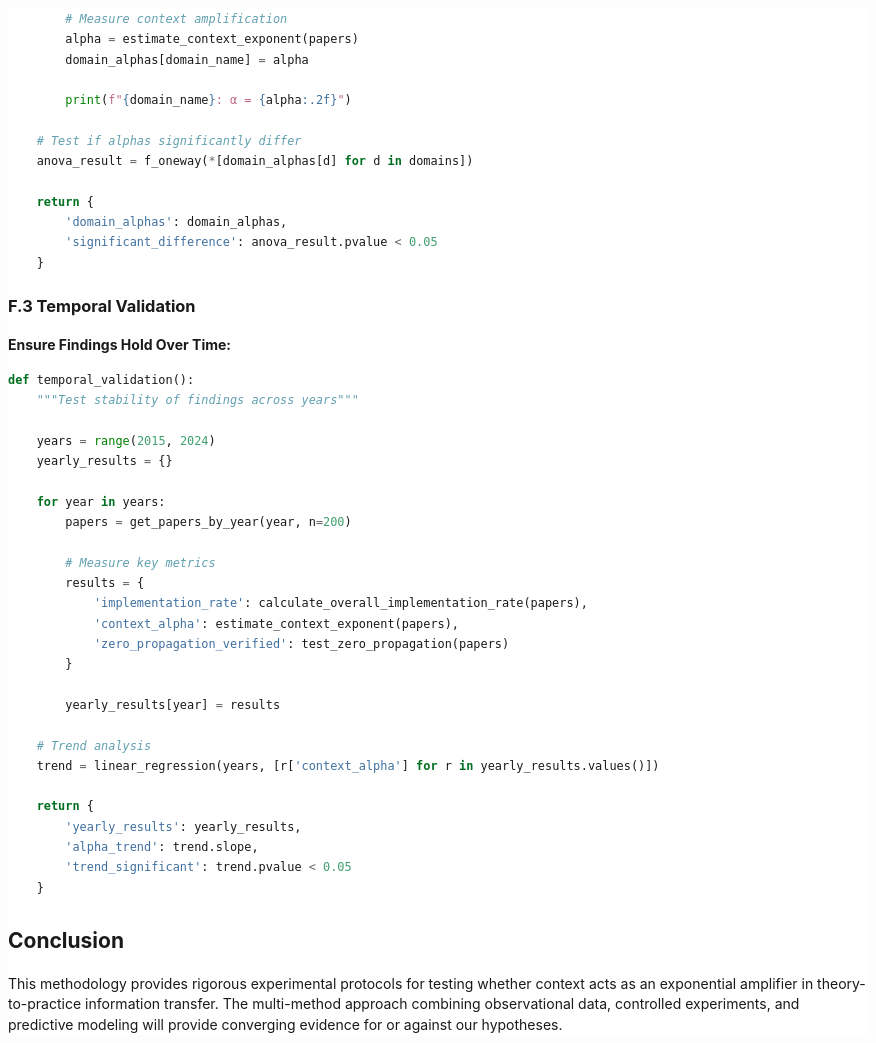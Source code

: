 ```python
        # Measure context amplification
        alpha = estimate_context_exponent(papers)
        domain_alphas[domain_name] = alpha
        
        print(f"{domain_name}: α = {alpha:.2f}")
    
    # Test if alphas significantly differ
    anova_result = f_oneway(*[domain_alphas[d] for d in domains])
    
    return {
        'domain_alphas': domain_alphas,
        'significant_difference': anova_result.pvalue < 0.05
    }
```

### F.3 Temporal Validation

**Ensure Findings Hold Over Time:**

```python
def temporal_validation():
    """Test stability of findings across years"""
    
    years = range(2015, 2024)
    yearly_results = {}
    
    for year in years:
        papers = get_papers_by_year(year, n=200)
        
        # Measure key metrics
        results = {
            'implementation_rate': calculate_overall_implementation_rate(papers),
            'context_alpha': estimate_context_exponent(papers),
            'zero_propagation_verified': test_zero_propagation(papers)
        }
        
        yearly_results[year] = results
    
    # Trend analysis
    trend = linear_regression(years, [r['context_alpha'] for r in yearly_results.values()])
    
    return {
        'yearly_results': yearly_results,
        'alpha_trend': trend.slope,
        'trend_significant': trend.pvalue < 0.05
    }
```

## Conclusion

This methodology provides rigorous experimental protocols for testing whether context acts as an exponential amplifier in theory-to-practice information transfer. The multi-method approach combining observational data, controlled experiments, and predictive modeling will provide converging evidence for or against our hypotheses.

